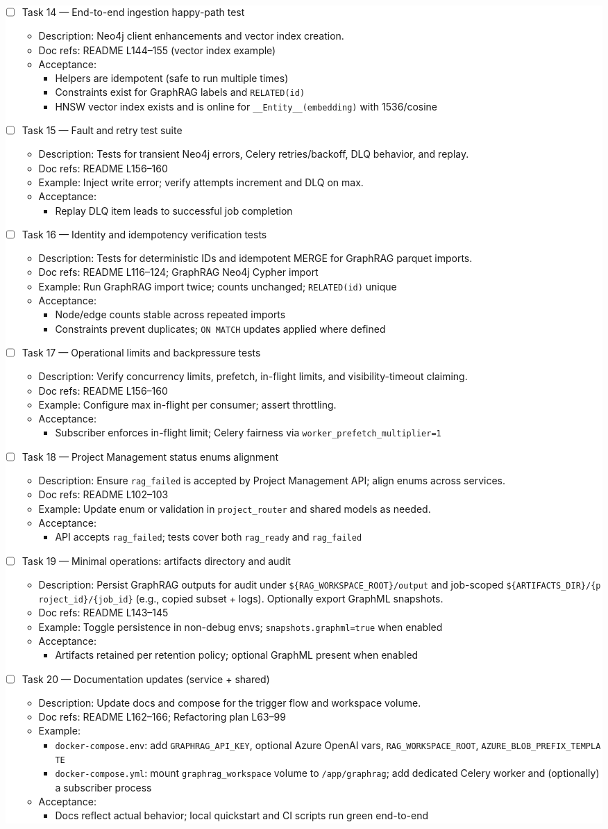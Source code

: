 - [ ] Task 14 — End-to-end ingestion happy-path test
  - Description: Neo4j client enhancements and vector index creation.
  - Doc refs: README L144–155 (vector index example)
  - Acceptance:
    - Helpers are idempotent (safe to run multiple times)
    - Constraints exist for GraphRAG labels and `RELATED(id)`
    - HNSW vector index exists and is online for `__Entity__(embedding)` with 1536/cosine

- [ ] Task 15 — Fault and retry test suite
  - Description: Tests for transient Neo4j errors, Celery retries/backoff, DLQ behavior, and replay.
  - Doc refs: README L156–160
  - Example: Inject write error; verify attempts increment and DLQ on max.
  - Acceptance:
    - Replay DLQ item leads to successful job completion

- [ ] Task 16 — Identity and idempotency verification tests
  - Description: Tests for deterministic IDs and idempotent MERGE for GraphRAG parquet imports.
  - Doc refs: README L116–124; GraphRAG Neo4j Cypher import
  - Example: Run GraphRAG import twice; counts unchanged; `RELATED(id)` unique
  - Acceptance:
    - Node/edge counts stable across repeated imports
    - Constraints prevent duplicates; `ON MATCH` updates applied where defined

- [ ] Task 17 — Operational limits and backpressure tests
  - Description: Verify concurrency limits, prefetch, in-flight limits, and visibility-timeout claiming.
  - Doc refs: README L156–160
  - Example: Configure max in-flight per consumer; assert throttling.
  - Acceptance:
    - Subscriber enforces in-flight limit; Celery fairness via `worker_prefetch_multiplier=1`

- [ ] Task 18 — Project Management status enums alignment
  - Description: Ensure `rag_failed` is accepted by Project Management API; align enums across services.
  - Doc refs: README L102–103
  - Example: Update enum or validation in `project_router` and shared models as needed.
  - Acceptance:
    - API accepts `rag_failed`; tests cover both `rag_ready` and `rag_failed`

- [ ] Task 19 — Minimal operations: artifacts directory and audit
  - Description: Persist GraphRAG outputs for audit under `${RAG_WORKSPACE_ROOT}/output` and job-scoped `${ARTIFACTS_DIR}/{project_id}/{job_id}` (e.g., copied subset + logs). Optionally export GraphML snapshots.
  - Doc refs: README L143–145
  - Example: Toggle persistence in non-debug envs; `snapshots.graphml=true` when enabled
  - Acceptance:
    - Artifacts retained per retention policy; optional GraphML present when enabled

- [ ] Task 20 — Documentation updates (service + shared)
  - Description: Update docs and compose for the trigger flow and workspace volume.
  - Doc refs: README L162–166; Refactoring plan L63–99
  - Example:
    - `docker-compose.env`: add `GRAPHRAG_API_KEY`, optional Azure OpenAI vars, `RAG_WORKSPACE_ROOT`, `AZURE_BLOB_PREFIX_TEMPLATE`
    - `docker-compose.yml`: mount `graphrag_workspace` volume to `/app/graphrag`; add dedicated Celery worker and (optionally) a subscriber process
  - Acceptance:
    - Docs reflect actual behavior; local quickstart and CI scripts run green end-to-end


